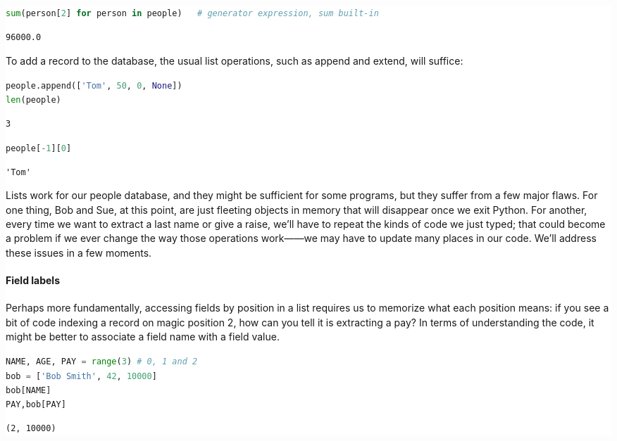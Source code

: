 


```python
sum(person[2] for person in people)   # generator expression, sum built-in
```




    96000.0



To add a record to the database, the usual list operations, such as append and extend, will suffice:


```python
people.append(['Tom', 50, 0, None])
len(people)
```




    3




```python
people[-1][0]
```




    'Tom'



Lists work for our people database, and they might be sufficient for some programs, but they suffer from a few major flaws. For one thing, Bob and Sue, at this point, are just fleeting objects in memory that will disappear once we exit Python. For another, every time we want to extract a last name or give a raise, we’ll have to repeat the kinds of code we just typed; that could become a problem if we ever change the way those operations work——we may have to update many places in our code. We’ll address these issues in a few moments.

#### Field labels

Perhaps more fundamentally, accessing fields by position in a list requires us to memorize what each position means: if you see a bit of code indexing a record on magic position 2, how can you tell it is extracting a pay? In terms of understanding the code, it might be better to associate a field name with a field value.


```python
NAME, AGE, PAY = range(3) # 0, 1 and 2
bob = ['Bob Smith', 42, 10000]
bob[NAME]
PAY,bob[PAY]
```




    (2, 10000)

